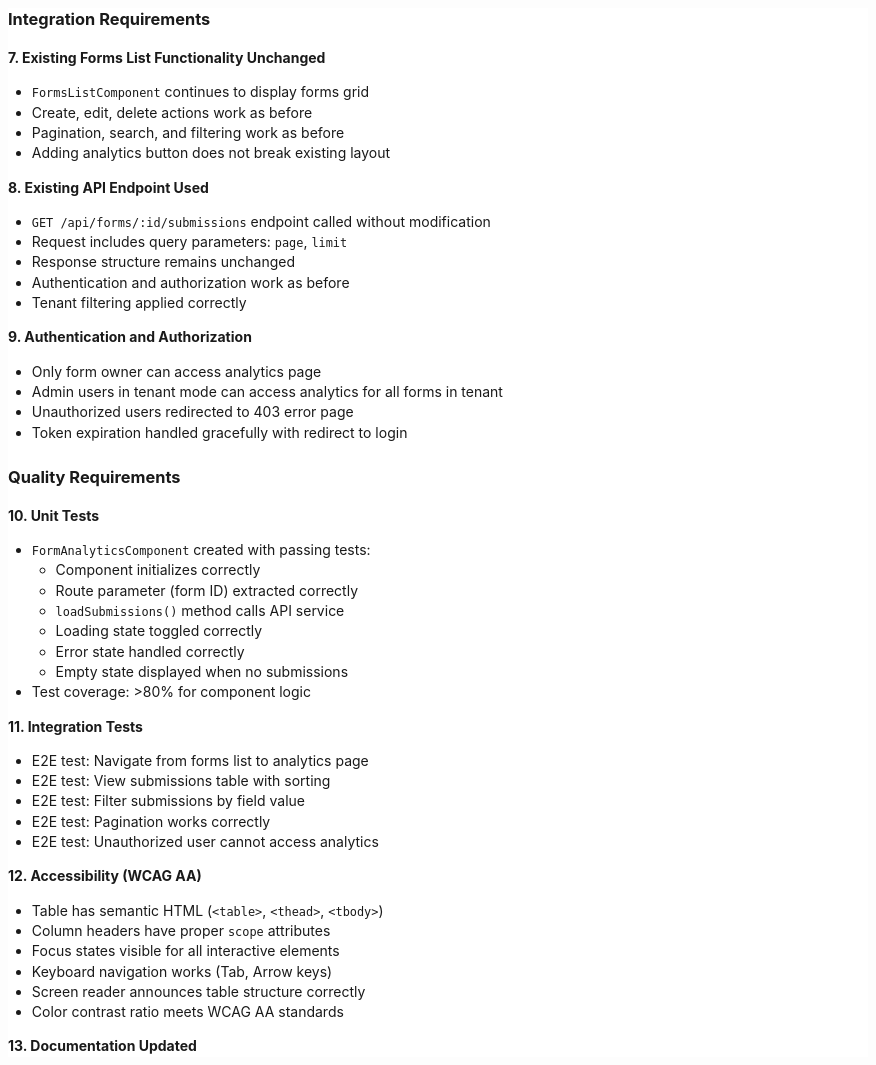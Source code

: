 ### Integration Requirements

**7. Existing Forms List Functionality Unchanged**

- `FormsListComponent` continues to display forms grid
- Create, edit, delete actions work as before
- Pagination, search, and filtering work as before
- Adding analytics button does not break existing layout

**8. Existing API Endpoint Used**

- `GET /api/forms/:id/submissions` endpoint called without modification
- Request includes query parameters: `page`, `limit`
- Response structure remains unchanged
- Authentication and authorization work as before
- Tenant filtering applied correctly

**9. Authentication and Authorization**

- Only form owner can access analytics page
- Admin users in tenant mode can access analytics for all forms in tenant
- Unauthorized users redirected to 403 error page
- Token expiration handled gracefully with redirect to login

### Quality Requirements

**10. Unit Tests**

- `FormAnalyticsComponent` created with passing tests:
  - Component initializes correctly
  - Route parameter (form ID) extracted correctly
  - `loadSubmissions()` method calls API service
  - Loading state toggled correctly
  - Error state handled correctly
  - Empty state displayed when no submissions
- Test coverage: >80% for component logic

**11. Integration Tests**

- E2E test: Navigate from forms list to analytics page
- E2E test: View submissions table with sorting
- E2E test: Filter submissions by field value
- E2E test: Pagination works correctly
- E2E test: Unauthorized user cannot access analytics

**12. Accessibility (WCAG AA)**

- Table has semantic HTML (`<table>`, `<thead>`, `<tbody>`)
- Column headers have proper `scope` attributes
- Focus states visible for all interactive elements
- Keyboard navigation works (Tab, Arrow keys)
- Screen reader announces table structure correctly
- Color contrast ratio meets WCAG AA standards

**13. Documentation Updated**
